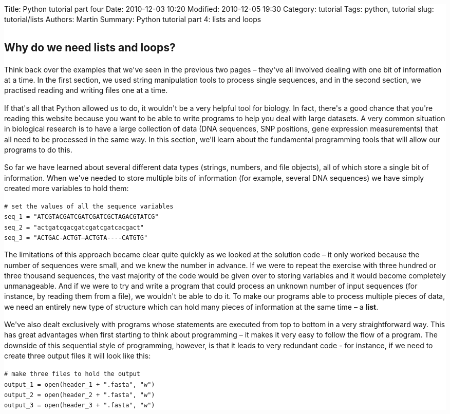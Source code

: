 Title: Python tutorial part four
Date: 2010-12-03 10:20
Modified: 2010-12-05 19:30
Category: tutorial
Tags: python, tutorial
slug: tutorial/lists
Authors: Martin
Summary: Python tutorial part 4: lists and loops


## Why do we need lists and loops?

Think back over the examples that we've seen in the previous two pages – they've all involved dealing with one bit of information at a time. In the first section, we used string manipulation tools to process single sequences, and in the second section, we practised reading and writing files one at a time. 

If that's all that Python allowed us to do, it wouldn't be a very helpful tool for biology. In fact, there's a good chance that you're reading this website because you want to be able to write programs to help you deal with large datasets. A very common situation in biological research is to have a large collection of data (DNA sequences, SNP positions, gene expression measurements) that all need to be processed in the same way. In this section, we'll learn about the fundamental programming tools that will allow our programs to do this. 

So far we have learned about several different data types (strings, numbers, and file objects), all of which store a single bit of information. When we've needed to store multiple bits of information (for example, several DNA sequences) we have simply created more variables to hold them:

    # set the values of all the sequence variables 
    seq_1 = "ATCGTACGATCGATCGATCGCTAGACGTATCG" 
    seq_2 = "actgatcgacgatcgatcgatcacgact" 
    seq_3 = "ACTGAC-ACTGT—ACTGTA----CATGTG" 

The limitations of this approach became clear quite quickly as we looked at the solution code – it only worked because the number of sequences were small, and we knew the number in advance. If we were to repeat the exercise with three hundred or three thousand sequences, the vast majority of the code would be given over to storing variables and it would become completely unmanageable.  And if we were to try and write a program that could process an unknown number of input sequences (for instance, by reading them from a file), we wouldn't be able to do it. To make our programs able to process multiple pieces of data, we need an entirely new type of structure which can hold many pieces of information at the same time – a **list**. 

We've also dealt exclusively with programs whose statements are executed from top to bottom in a very straightforward way. This has great advantages when first starting to think about programming – it makes it very easy to follow the flow of a program. The downside of this sequential style of programming, however, is that it leads to very redundant code - for instance, if we need to create three output files it will look like this:

    # make three files to hold the output 
    output_1 = open(header_1 + ".fasta", "w") 
    output_2 = open(header_2 + ".fasta", "w") 
    output_3 = open(header_3 + ".fasta", "w") 
